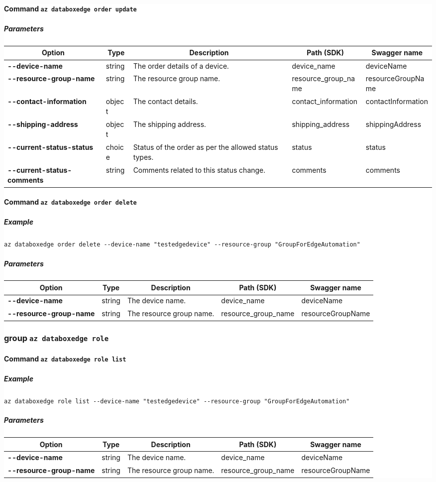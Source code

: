 #### <a name="OrdersCreateOrUpdate#Update">Command `az databoxedge order update`</a>

##### <a name="ParametersOrdersCreateOrUpdate#Update">Parameters</a> 
|Option|Type|Description|Path (SDK)|Swagger name|
|------|----|-----------|----------|------------|
|**--device-name**|string|The order details of a device.|device_name|deviceName|
|**--resource-group-name**|string|The resource group name.|resource_group_name|resourceGroupName|
|**--contact-information**|object|The contact details.|contact_information|contactInformation|
|**--shipping-address**|object|The shipping address.|shipping_address|shippingAddress|
|**--current-status-status**|choice|Status of the order as per the allowed status types.|status|status|
|**--current-status-comments**|string|Comments related to this status change.|comments|comments|

#### <a name="OrdersDelete">Command `az databoxedge order delete`</a>

##### <a name="ExamplesOrdersDelete">Example</a>
```
az databoxedge order delete --device-name "testedgedevice" --resource-group "GroupForEdgeAutomation"
```
##### <a name="ParametersOrdersDelete">Parameters</a> 
|Option|Type|Description|Path (SDK)|Swagger name|
|------|----|-----------|----------|------------|
|**--device-name**|string|The device name.|device_name|deviceName|
|**--resource-group-name**|string|The resource group name.|resource_group_name|resourceGroupName|

### group `az databoxedge role`
#### <a name="RolesListByDataBoxEdgeDevice">Command `az databoxedge role list`</a>

##### <a name="ExamplesRolesListByDataBoxEdgeDevice">Example</a>
```
az databoxedge role list --device-name "testedgedevice" --resource-group "GroupForEdgeAutomation"
```
##### <a name="ParametersRolesListByDataBoxEdgeDevice">Parameters</a> 
|Option|Type|Description|Path (SDK)|Swagger name|
|------|----|-----------|----------|------------|
|**--device-name**|string|The device name.|device_name|deviceName|
|**--resource-group-name**|string|The resource group name.|resource_group_name|resourceGroupName|
